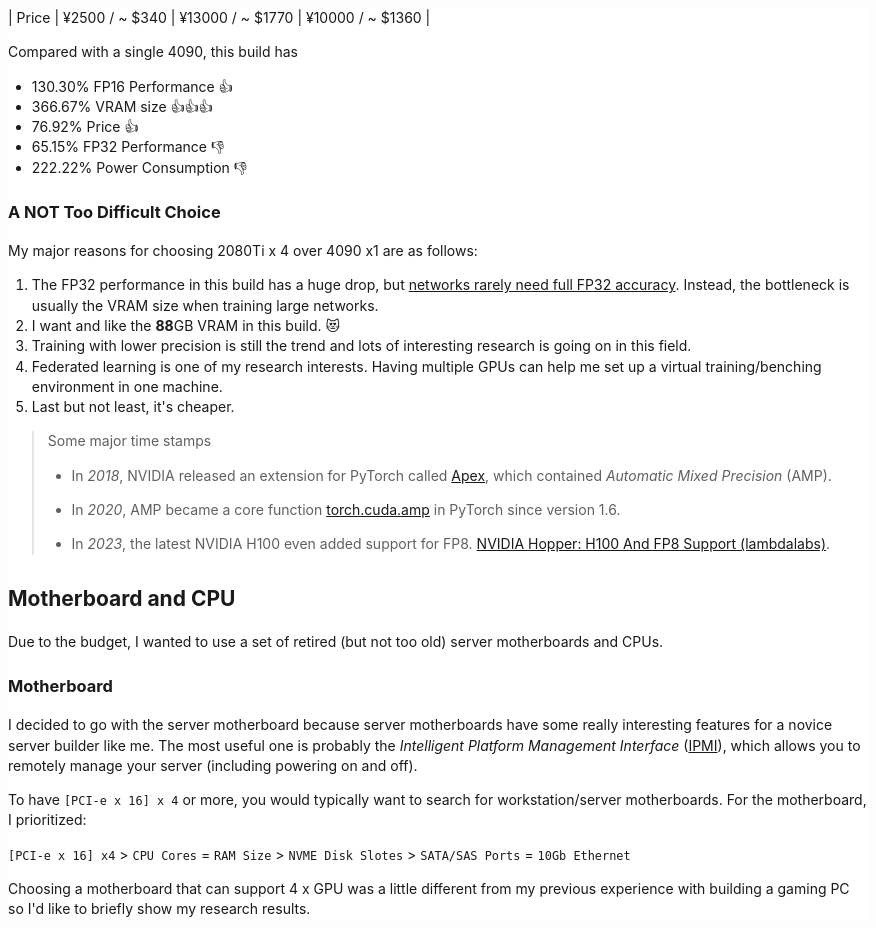 |       Price       |                        ¥2500 / ~ $340                        |                       ¥13000 / ~ $1770                       |    ¥10000 / ~ $1360     |

Compared with a single 4090, this build has 

- 130.30% FP16 Performance :+1:
- 366.67% VRAM size :+1::+1::+1:
- 76.92% Price :+1:
- 65.15% FP32 Performance :-1:
- 222.22% Power Consumption :-1:

### A NOT Too Difficult Choice

My major reasons for choosing 2080Ti x 4 over 4090 x1 are as follows:

1. The FP32 performance in this build has a huge drop, but [networks rarely need full FP32 accuracy](https://pytorch.org/blog/what-every-user-should-know-about-mixed-precision-training-in-pytorch/#:~:text=It%E2%80%99s%20rare%20that%20networks%20need%20this%20much%20numerical%20accuracy.). Instead, the bottleneck is usually the VRAM size when training large networks.
2. I want and like the **88**GB VRAM in this build. :heart_eyes_cat:
3. Training with lower precision is still the trend and lots of interesting research is going on in this field.
4. Federated learning is one of my research interests. Having multiple GPUs can help me set up a virtual training/benching environment in one machine.
5. Last but not least, it's cheaper.

>  Some major time stamps
>
>  - In *2018*, NVIDIA released an extension for PyTorch called [Apex](https://github.com/NVIDIA/apex), which contained *Automatic Mixed Precision* (AMP).
>  - In *2020*, AMP became a core function [torch.cuda.amp](https://pytorch.org/docs/stable/amp.html) in PyTorch since version 1.6. 
>
>  - In *2023*, the latest NVIDIA H100 even added support for FP8. [NVIDIA Hopper: H100 And FP8 Support (lambdalabs)](https://lambdalabs.com/blog/nvidia-hopper-h100-and-fp8-support).

## Motherboard and CPU

Due to the budget, I wanted to use a set of retired (but not too old) server motherboards and CPUs. 

### Motherboard

I decided to go with the server motherboard because server motherboards have some really interesting features for a novice server builder like me. The most useful one is probably the *Intelligent Platform Management Interface* ([IPMI](https://en.wikipedia.org/wiki/Intelligent_Platform_Management_Interface)), which allows you to remotely manage your server (including powering on and off). 

To have `[PCI-e x 16] x 4` or more, you would typically want to search for workstation/server motherboards. For the motherboard, I prioritized: 

`[PCI-e x 16] x4` > `CPU Cores` = `RAM Size` > `NVME Disk Slotes` > `SATA/SAS Ports` = `10Gb Ethernet`

Choosing a motherboard that can support 4 x GPU was a little different from my previous experience with building a gaming PC so I'd like to briefly show my research results. 
